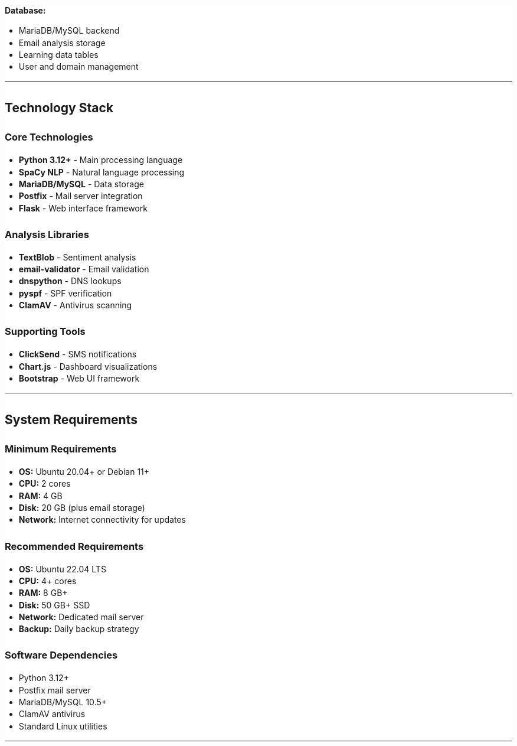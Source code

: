 **Database:**
- MariaDB/MySQL backend
- Email analysis storage
- Learning data tables
- User and domain management

---

## Technology Stack

### Core Technologies
- **Python 3.12+** - Main processing language
- **SpaCy NLP** - Natural language processing
- **MariaDB/MySQL** - Data storage
- **Postfix** - Mail server integration
- **Flask** - Web interface framework

### Analysis Libraries
- **TextBlob** - Sentiment analysis
- **email-validator** - Email validation
- **dnspython** - DNS lookups
- **pyspf** - SPF verification
- **ClamAV** - Antivirus scanning

### Supporting Tools
- **ClickSend** - SMS notifications
- **Chart.js** - Dashboard visualizations
- **Bootstrap** - Web UI framework

---

## System Requirements

### Minimum Requirements
- **OS:** Ubuntu 20.04+ or Debian 11+
- **CPU:** 2 cores
- **RAM:** 4 GB
- **Disk:** 20 GB (plus email storage)
- **Network:** Internet connectivity for updates

### Recommended Requirements
- **OS:** Ubuntu 22.04 LTS
- **CPU:** 4+ cores
- **RAM:** 8 GB+
- **Disk:** 50 GB+ SSD
- **Network:** Dedicated mail server
- **Backup:** Daily backup strategy

### Software Dependencies
- Python 3.12+
- Postfix mail server
- MariaDB/MySQL 10.5+
- ClamAV antivirus
- Standard Linux utilities

---